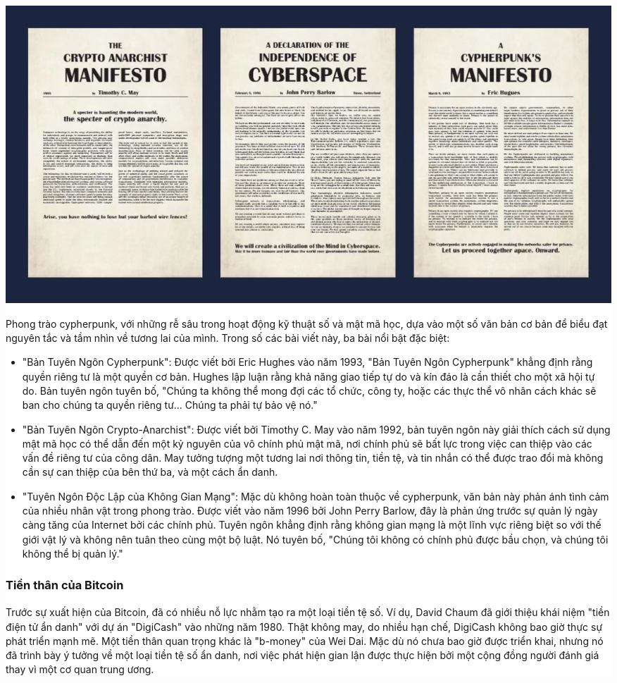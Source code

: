 ![image](assets/en/chapter0/2.webp)

Phong trào cypherpunk, với những rễ sâu trong hoạt động kỹ thuật số và mật mã học, dựa vào một số văn bản cơ bản để biểu đạt nguyên tắc và tầm nhìn về tương lai của mình. Trong số các bài viết này, ba bài nổi bật đặc biệt:

- "Bản Tuyên Ngôn Cypherpunk":
  Được viết bởi Eric Hughes vào năm 1993, "Bản Tuyên Ngôn Cypherpunk" khẳng định rằng quyền riêng tư là một quyền cơ bản. Hughes lập luận rằng khả năng giao tiếp tự do và kín đáo là cần thiết cho một xã hội tự do. Bản tuyên ngôn tuyên bố, "Chúng ta không thể mong đợi các tổ chức, công ty, hoặc các thực thể vô nhân cách khác sẽ ban cho chúng ta quyền riêng tư... Chúng ta phải tự bảo vệ nó."

- "Bản Tuyên Ngôn Crypto-Anarchist":
  Được viết bởi Timothy C. May vào năm 1992, bản tuyên ngôn này giải thích cách sử dụng mật mã học có thể dẫn đến một kỷ nguyên của vô chính phủ mật mã, nơi chính phủ sẽ bất lực trong việc can thiệp vào các vấn đề riêng tư của công dân. May tưởng tượng một tương lai nơi thông tin, tiền tệ, và tin nhắn có thể được trao đổi mà không cần sự can thiệp của bên thứ ba, và một cách ẩn danh.

- "Tuyên Ngôn Độc Lập của Không Gian Mạng":
  Mặc dù không hoàn toàn thuộc về cypherpunk, văn bản này phản ánh tình cảm của nhiều nhân vật trong phong trào. Được viết vào năm 1996 bởi John Perry Barlow, đây là phản ứng trước sự quản lý ngày càng tăng của Internet bởi các chính phủ. Tuyên ngôn khẳng định rằng không gian mạng là một lĩnh vực riêng biệt so với thế giới vật lý và không nên tuân theo cùng một bộ luật. Nó tuyên bố, "Chúng tôi không có chính phủ được bầu chọn, và chúng tôi không thể bị quản lý."

### Tiền thân của Bitcoin
Trước sự xuất hiện của Bitcoin, đã có nhiều nỗ lực nhằm tạo ra một loại tiền tệ số. Ví dụ, David Chaum đã giới thiệu khái niệm "tiền điện tử ẩn danh" với dự án "DigiCash" vào những năm 1980. Thật không may, do nhiều hạn chế, DigiCash không bao giờ thực sự phát triển mạnh mẽ.
Một tiền thân quan trọng khác là "b-money" của Wei Dai. Mặc dù nó chưa bao giờ được triển khai, nhưng nó đã trình bày ý tưởng về một loại tiền tệ số ẩn danh, nơi việc phát hiện gian lận được thực hiện bởi một cộng đồng người đánh giá thay vì một cơ quan trung ương.
